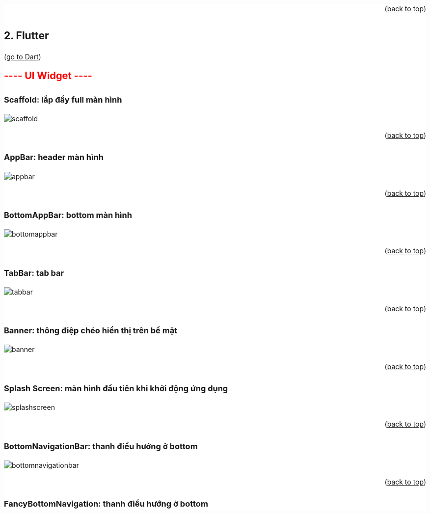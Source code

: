 <p align="right">(<a href="#readme-top">back to top</a>)</p>

<a name="flutter"></a>

## 2. Flutter

(<a href="#dart">go to Dart</a>)

<b style="color: red; font-size: 20px;">---- UI Widget ----</b>

### Scaffold: lắp đầy full màn hình

<img src="/technical-react/img/scaffold.png" alt="scaffold" />

<p align="right">(<a href="#readme-top">back to top</a>)</p>

### AppBar: header màn hình

<img src="/technical-react/img/appbar.png" alt="appbar" />

<p align="right">(<a href="#readme-top">back to top</a>)</p>

### BottomAppBar: bottom màn hình

<img src="/technical-react/img/bottomappbar.png" alt="bottomappbar" />

<p align="right">(<a href="#readme-top">back to top</a>)</p>

### TabBar: tab bar

<img src="/technical-react/img/tabbar.png" alt="tabbar" />

<p align="right">(<a href="#readme-top">back to top</a>)</p>

### Banner: thông điệp chéo hiển thị trên bề mặt

<img src="/technical-react/img/banner.png" alt="banner" />

<p align="right">(<a href="#readme-top">back to top</a>)</p>

### Splash Screen: màn hình đầu tiên khi khởi động ứng dụng

<img src="https://s1.o7planning.com/vi/13143/images/64421067.gif" alt="splashscreen">

<p align="right">(<a href="#readme-top">back to top</a>)</p>

### BottomNavigationBar: thanh điều hướng ở bottom

<img src="/technical-react/img/bottomnavigationbar.png" alt="bottomnavigationbar" />

<p align="right">(<a href="#readme-top">back to top</a>)</p>

### FancyBottomNavigation: thanh điều hướng ở bottom
